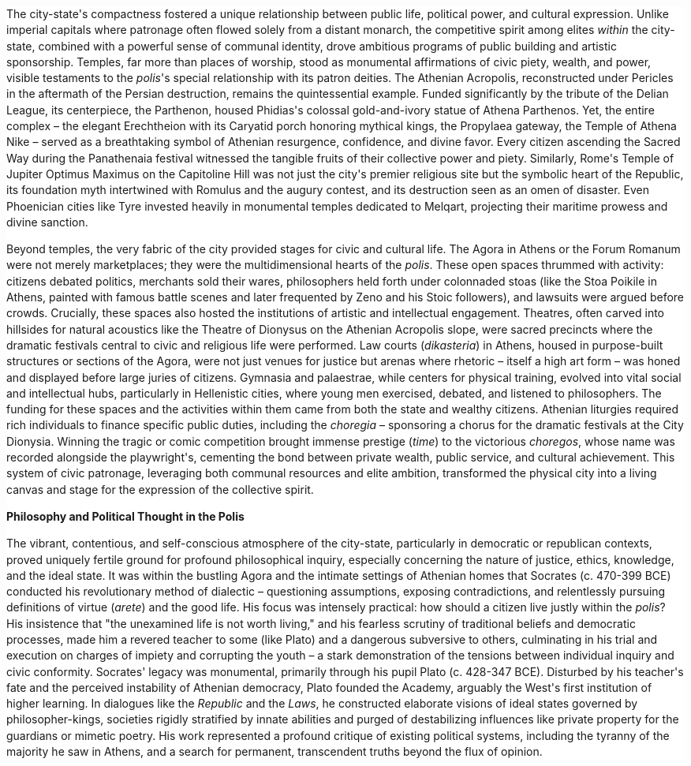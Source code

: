 The city-state's compactness fostered a unique relationship between public life, political power, and cultural expression. Unlike imperial capitals where patronage often flowed solely from a distant monarch, the competitive spirit among elites *within* the city-state, combined with a powerful sense of communal identity, drove ambitious programs of public building and artistic sponsorship. Temples, far more than places of worship, stood as monumental affirmations of civic piety, wealth, and power, visible testaments to the *polis*'s special relationship with its patron deities. The Athenian Acropolis, reconstructed under Pericles in the aftermath of the Persian destruction, remains the quintessential example. Funded significantly by the tribute of the Delian League, its centerpiece, the Parthenon, housed Phidias's colossal gold-and-ivory statue of Athena Parthenos. Yet, the entire complex – the elegant Erechtheion with its Caryatid porch honoring mythical kings, the Propylaea gateway, the Temple of Athena Nike – served as a breathtaking symbol of Athenian resurgence, confidence, and divine favor. Every citizen ascending the Sacred Way during the Panathenaia festival witnessed the tangible fruits of their collective power and piety. Similarly, Rome's Temple of Jupiter Optimus Maximus on the Capitoline Hill was not just the city's premier religious site but the symbolic heart of the Republic, its foundation myth intertwined with Romulus and the augury contest, and its destruction seen as an omen of disaster. Even Phoenician cities like Tyre invested heavily in monumental temples dedicated to Melqart, projecting their maritime prowess and divine sanction.

Beyond temples, the very fabric of the city provided stages for civic and cultural life. The Agora in Athens or the Forum Romanum were not merely marketplaces; they were the multidimensional hearts of the *polis*. These open spaces thrummed with activity: citizens debated politics, merchants sold their wares, philosophers held forth under colonnaded stoas (like the Stoa Poikile in Athens, painted with famous battle scenes and later frequented by Zeno and his Stoic followers), and lawsuits were argued before crowds. Crucially, these spaces also hosted the institutions of artistic and intellectual engagement. Theatres, often carved into hillsides for natural acoustics like the Theatre of Dionysus on the Athenian Acropolis slope, were sacred precincts where the dramatic festivals central to civic and religious life were performed. Law courts (*dikasteria*) in Athens, housed in purpose-built structures or sections of the Agora, were not just venues for justice but arenas where rhetoric – itself a high art form – was honed and displayed before large juries of citizens. Gymnasia and palaestrae, while centers for physical training, evolved into vital social and intellectual hubs, particularly in Hellenistic cities, where young men exercised, debated, and listened to philosophers. The funding for these spaces and the activities within them came from both the state and wealthy citizens. Athenian liturgies required rich individuals to finance specific public duties, including the *choregia* – sponsoring a chorus for the dramatic festivals at the City Dionysia. Winning the tragic or comic competition brought immense prestige (*time*) to the victorious *choregos*, whose name was recorded alongside the playwright's, cementing the bond between private wealth, public service, and cultural achievement. This system of civic patronage, leveraging both communal resources and elite ambition, transformed the physical city into a living canvas and stage for the expression of the collective spirit.

**Philosophy and Political Thought in the Polis**

The vibrant, contentious, and self-conscious atmosphere of the city-state, particularly in democratic or republican contexts, proved uniquely fertile ground for profound philosophical inquiry, especially concerning the nature of justice, ethics, knowledge, and the ideal state. It was within the bustling Agora and the intimate settings of Athenian homes that Socrates (c. 470-399 BCE) conducted his revolutionary method of dialectic – questioning assumptions, exposing contradictions, and relentlessly pursuing definitions of virtue (*arete*) and the good life. His focus was intensely practical: how should a citizen live justly within the *polis*? His insistence that "the unexamined life is not worth living," and his fearless scrutiny of traditional beliefs and democratic processes, made him a revered teacher to some (like Plato) and a dangerous subversive to others, culminating in his trial and execution on charges of impiety and corrupting the youth – a stark demonstration of the tensions between individual inquiry and civic conformity. Socrates' legacy was monumental, primarily through his pupil Plato (c. 428-347 BCE). Disturbed by his teacher's fate and the perceived instability of Athenian democracy, Plato founded the Academy, arguably the West's first institution of higher learning. In dialogues like the *Republic* and the *Laws*, he constructed elaborate visions of ideal states governed by philosopher-kings, societies rigidly stratified by innate abilities and purged of destabilizing influences like private property for the guardians or mimetic poetry. His work represented a profound critique of existing political systems, including the tyranny of the majority he saw in Athens, and a search for permanent, transcendent truths beyond the flux of opinion.
